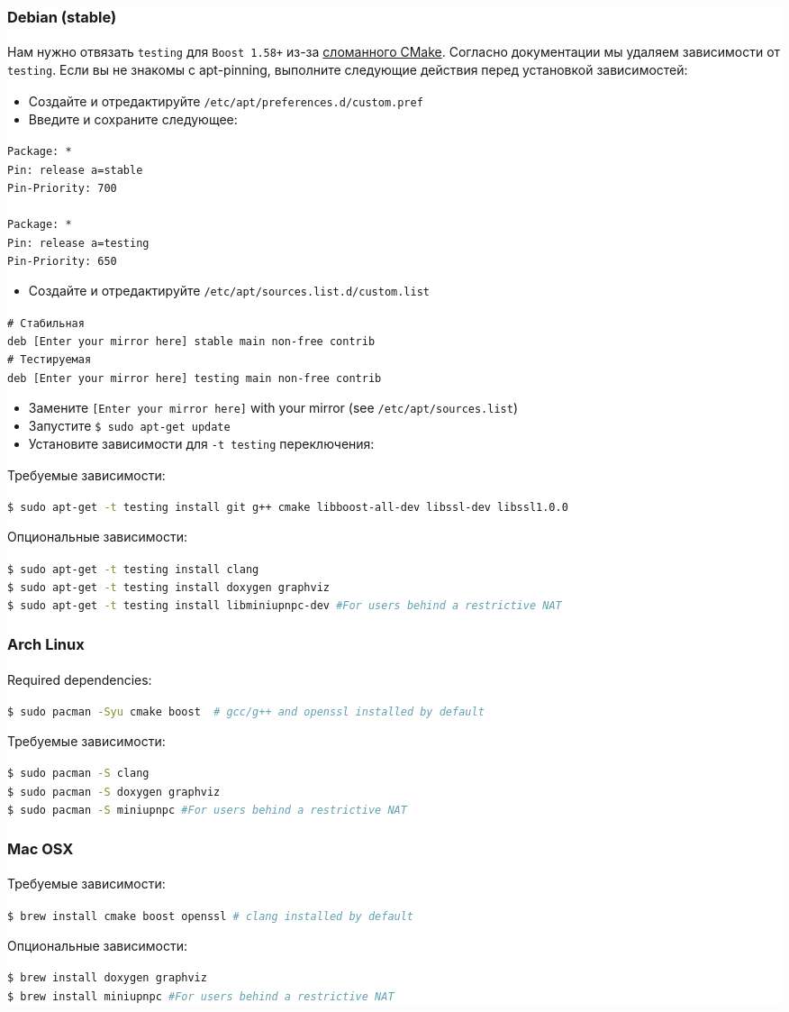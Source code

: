 ### Debian (stable)
Нам нужно отвязать ```testing``` для ```Boost 1.58+``` из-за [сломанного CMake](https://bugs.debian.org/cgi-bin/bugreport.cgi?bug=826656). Согласно документации мы удаляем зависимости от ```testing```. Если вы не знакомы с apt-pinning, выполните следующие действия перед установкой зависимостей:

- Создайте и отредактируйте ```/etc/apt/preferences.d/custom.pref```
- Введите и сохраните следующее:

```
Package: *
Pin: release a=stable
Pin-Priority: 700

Package: *
Pin: release a=testing
Pin-Priority: 650
```
- Создайте и отредактируйте ```/etc/apt/sources.list.d/custom.list```
```
# Стабильная
deb [Enter your mirror here] stable main non-free contrib
# Тестируемая
deb [Enter your mirror here] testing main non-free contrib
```
- Замените ```[Enter your mirror here]``` with your mirror (see ```/etc/apt/sources.list```)
- Запустите ```$ sudo apt-get update```
- Установите зависимости для ```-t testing``` переключения:

Требуемые зависимости:
```bash
$ sudo apt-get -t testing install git g++ cmake libboost-all-dev libssl-dev libssl1.0.0
```
Опциональные зависимости:
```bash
$ sudo apt-get -t testing install clang
$ sudo apt-get -t testing install doxygen graphviz
$ sudo apt-get -t testing install libminiupnpc-dev #For users behind a restrictive NAT 
```

### Arch Linux
Required dependencies:
```bash
$ sudo pacman -Syu cmake boost  # gcc/g++ and openssl installed by default
```
Требуемые зависимости:
```bash
$ sudo pacman -S clang
$ sudo pacman -S doxygen graphviz
$ sudo pacman -S miniupnpc #For users behind a restrictive NAT 
```

### Mac OSX
Требуемые зависимости:
```bash
$ brew install cmake boost openssl # clang installed by default
```
Опциональные зависимости:
```bash
$ brew install doxygen graphviz
$ brew install miniupnpc #For users behind a restrictive NAT 
```
